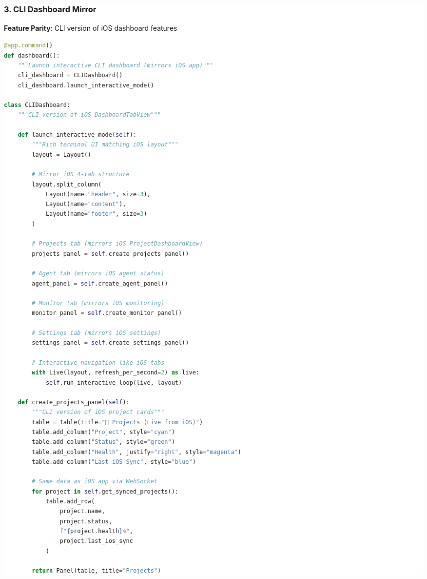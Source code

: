 ### 3. CLI Dashboard Mirror
**Feature Parity**: CLI version of iOS dashboard features

```python
@app.command()
def dashboard():
    """Launch interactive CLI dashboard (mirrors iOS app)"""
    cli_dashboard = CLIDashboard()
    cli_dashboard.launch_interactive_mode()

class CLIDashboard:
    """CLI version of iOS DashboardTabView"""
    
    def launch_interactive_mode(self):
        """Rich terminal UI matching iOS layout"""
        layout = Layout()
        
        # Mirror iOS 4-tab structure
        layout.split_column(
            Layout(name="header", size=3),
            Layout(name="content"),
            Layout(name="footer", size=3)
        )
        
        # Projects tab (mirrors iOS ProjectDashboardView)
        projects_panel = self.create_projects_panel()
        
        # Agent tab (mirrors iOS agent status)
        agent_panel = self.create_agent_panel()
        
        # Monitor tab (mirrors iOS monitoring)
        monitor_panel = self.create_monitor_panel()
        
        # Settings tab (mirrors iOS settings)
        settings_panel = self.create_settings_panel()
        
        # Interactive navigation like iOS tabs
        with Live(layout, refresh_per_second=2) as live:
            self.run_interactive_loop(live, layout)
    
    def create_projects_panel(self):
        """CLI version of iOS project cards"""
        table = Table(title="📱 Projects (Live from iOS)")
        table.add_column("Project", style="cyan")
        table.add_column("Status", style="green")
        table.add_column("Health", justify="right", style="magenta")
        table.add_column("Last iOS Sync", style="blue")
        
        # Same data as iOS app via WebSocket
        for project in self.get_synced_projects():
            table.add_row(
                project.name,
                project.status,
                f"{project.health}%",
                project.last_ios_sync
            )
        
        return Panel(table, title="Projects")
```
